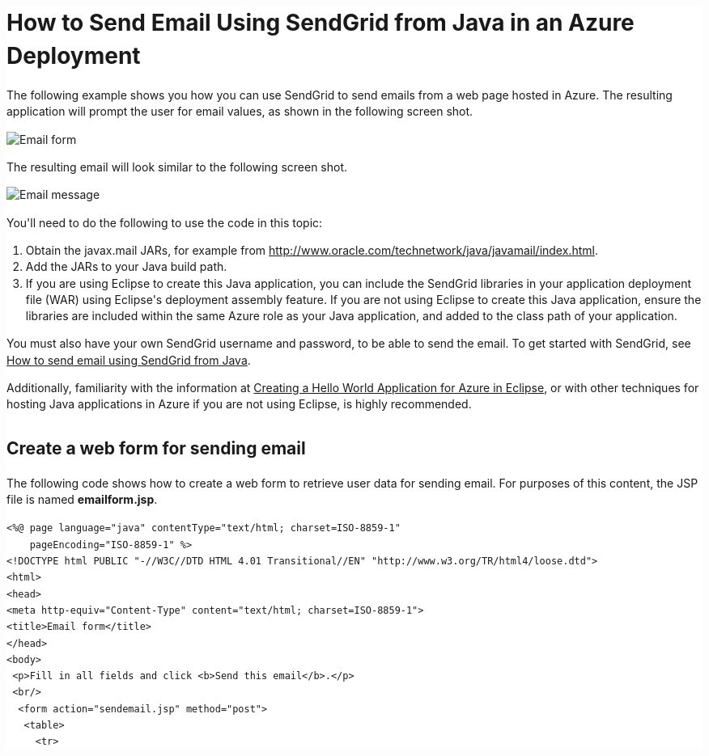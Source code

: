 <properties 
	pageTitle="store-sendgrid-java-how-to-send-email-example" 
	description="How to send email using SendGrid from Java in an Azure Deployment" 
	services="" 
	documentationCenter="java" 
	authors="thinkingserious" 
	manager="sendgrid" 
	editor="mollybos"/>

<tags
	ms.service="multiple"
	ms.date="10/30/2014"
	wacn.date=""/>

# How to Send Email Using SendGrid from Java in an Azure Deployment

The following example shows you how you can use SendGrid to send emails from a web page hosted in Azure. The resulting application will prompt the user for email values, as shown in the following screen shot.

![Email form][emailform]

The resulting email will look similar to the following screen shot.

![Email message][emailsent]

You'll need to do the following to use the code in this topic:

1. Obtain the javax.mail JARs, for example from <http://www.oracle.com/technetwork/java/javamail/index.html>.
2. Add the JARs to your Java build path.
3. If you are using Eclipse to create this Java application, you can include the SendGrid libraries in your application deployment file (WAR) using Eclipse's deployment assembly feature. If you are not using Eclipse to create this Java application, ensure the libraries are included within the same Azure role as your Java application, and added to the class path of your application.


You must also have your own SendGrid username and password, to be able to send the email. To get started with SendGrid, see [How to send email using SendGrid from Java](/documentation/articles/store-sendgrid-java-how-to-send-email).

Additionally, familiarity with the information at [Creating a Hello World Application for Azure in Eclipse](http://msdn.microsoft.com/zh-cn/library/azure/hh690944), or with other techniques for hosting Java applications in Azure if you are not using Eclipse, is highly recommended.

## Create a web form for sending email

The following code shows how to create a web form to retrieve user data for sending email. For purposes of this content, the JSP file is named **emailform.jsp**.

	<%@ page language="java" contentType="text/html; charset=ISO-8859-1"
	    pageEncoding="ISO-8859-1" %>
	<!DOCTYPE html PUBLIC "-//W3C//DTD HTML 4.01 Transitional//EN" "http://www.w3.org/TR/html4/loose.dtd">
	<html>
	<head>
	<meta http-equiv="Content-Type" content="text/html; charset=ISO-8859-1">
	<title>Email form</title>
	</head>
	<body>
	 <p>Fill in all fields and click <b>Send this email</b>.</p>
	 <br/>
	  <form action="sendemail.jsp" method="post">
	   <table>
	     <tr>

[emailform]: ./media/store-sendgrid-java-how-to-send-email-example/SendGridJavaEmailform.jpg
[emailsent]: ./media/store-sendgrid-java-how-to-send-email-example/SendGridJavaEmailSent.jpg
[emailresult]: ./media/store-sendgrid-java-how-to-send-email-example/SendGridJavaResult.jpg